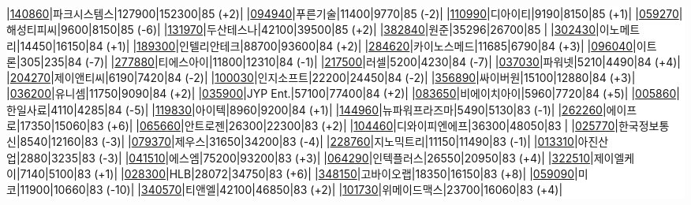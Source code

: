 |[140860](https://finance.daum.net/quotes/A140860)|파크시스템스|127900|152300|85 (+2)|
|[094940](https://finance.daum.net/quotes/A094940)|푸른기술|11400|9770|85 (-2)|
|[110990](https://finance.daum.net/quotes/A110990)|디아이티|9190|8150|85 (+1)|
|[059270](https://finance.daum.net/quotes/A059270)|해성티피씨|9600|8150|85 (-6)|
|[131970](https://finance.daum.net/quotes/A131970)|두산테스나|42100|39500|85 (+2)|
|[382840](https://finance.daum.net/quotes/A382840)|원준|35296|26700|85 |
|[302430](https://finance.daum.net/quotes/A302430)|이노메트리|14450|16150|84 (+1)|
|[189300](https://finance.daum.net/quotes/A189300)|인텔리안테크|88700|93600|84 (+2)|
|[284620](https://finance.daum.net/quotes/A284620)|카이노스메드|11685|6790|84 (+3)|
|[096040](https://finance.daum.net/quotes/A096040)|이트론|305|235|84 (-7)|
|[277880](https://finance.daum.net/quotes/A277880)|티에스아이|11800|12310|84 (-1)|
|[217500](https://finance.daum.net/quotes/A217500)|러셀|5200|4230|84 (-7)|
|[037030](https://finance.daum.net/quotes/A037030)|파워넷|5210|4490|84 (+4)|
|[204270](https://finance.daum.net/quotes/A204270)|제이앤티씨|6190|7420|84 (-2)|
|[100030](https://finance.daum.net/quotes/A100030)|인지소프트|22200|24450|84 (-2)|
|[356890](https://finance.daum.net/quotes/A356890)|싸이버원|15100|12880|84 (+3)|
|[036200](https://finance.daum.net/quotes/A036200)|유니셈|11750|9090|84 (+2)|
|[035900](https://finance.daum.net/quotes/A035900)|JYP Ent.|57100|77400|84 (+2)|
|[083650](https://finance.daum.net/quotes/A083650)|비에이치아이|5960|7720|84 (+5)|
|[005860](https://finance.daum.net/quotes/A005860)|한일사료|4110|4285|84 (-5)|
|[119830](https://finance.daum.net/quotes/A119830)|아이텍|8960|9200|84 (+1)|
|[144960](https://finance.daum.net/quotes/A144960)|뉴파워프라즈마|5490|5130|83 (-1)|
|[262260](https://finance.daum.net/quotes/A262260)|에이프로|17350|15060|83 (+6)|
|[065660](https://finance.daum.net/quotes/A065660)|안트로젠|26300|22300|83 (+2)|
|[104460](https://finance.daum.net/quotes/A104460)|디와이피엔에프|36300|48050|83 |
|[025770](https://finance.daum.net/quotes/A025770)|한국정보통신|8540|12160|83 (-3)|
|[079370](https://finance.daum.net/quotes/A079370)|제우스|31650|34200|83 (-4)|
|[228760](https://finance.daum.net/quotes/A228760)|지노믹트리|11150|11490|83 (-1)|
|[013310](https://finance.daum.net/quotes/A013310)|아진산업|2880|3235|83 (-3)|
|[041510](https://finance.daum.net/quotes/A041510)|에스엠|75200|93200|83 (+3)|
|[064290](https://finance.daum.net/quotes/A064290)|인텍플러스|26550|20950|83 (+4)|
|[322510](https://finance.daum.net/quotes/A322510)|제이엘케이|7140|5100|83 (+1)|
|[028300](https://finance.daum.net/quotes/A028300)|HLB|28072|34750|83 (+6)|
|[348150](https://finance.daum.net/quotes/A348150)|고바이오랩|18350|16150|83 (+8)|
|[059090](https://finance.daum.net/quotes/A059090)|미코|11900|10660|83 (-10)|
|[340570](https://finance.daum.net/quotes/A340570)|티앤엘|42100|46850|83 (+2)|
|[101730](https://finance.daum.net/quotes/A101730)|위메이드맥스|23700|16060|83 (+4)|
